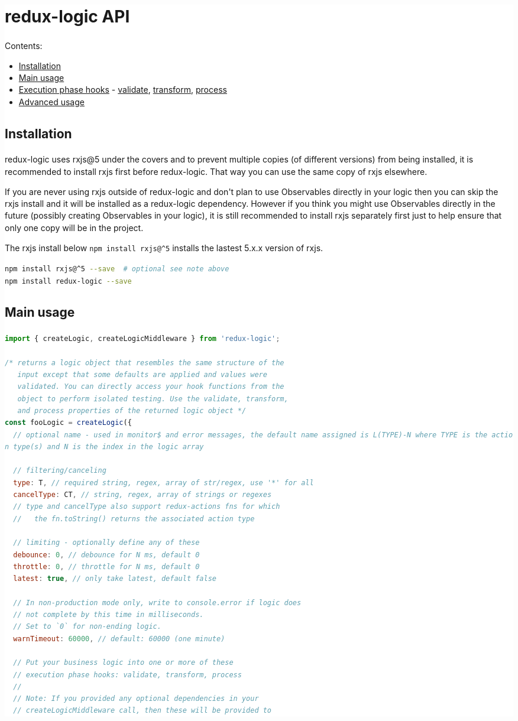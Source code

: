 # redux-logic API

Contents:

 - [Installation](#installation)
 - [Main usage](#main-usage)
 - [Execution phase hooks](#execution-phase-hooks---validate-transform-process) - [validate](#validate-hook), [transform](#transform-hook-alias-for-validate-hook), [process](#process-hook)
 - [Advanced usage](#advanced-usage)

## Installation

redux-logic uses rxjs@5 under the covers and to prevent multiple copies (of different versions) from being installed, it is recommended to install rxjs first before redux-logic. That way you can use the same copy of rxjs elsewhere.

If you are never using rxjs outside of redux-logic and don't plan to use Observables directly in your logic then you can skip the rxjs install and it will be installed as a redux-logic dependency. However if you think you might use Observables directly in the future (possibly creating Observables in your logic), it is still recommended to install rxjs separately first
just to help ensure that only one copy will be in the project.

The rxjs install below `npm install rxjs@^5` installs the lastest 5.x.x version of rxjs.

```bash
npm install rxjs@^5 --save  # optional see note above
npm install redux-logic --save
```

## Main usage

```js
import { createLogic, createLogicMiddleware } from 'redux-logic';

/* returns a logic object that resembles the same structure of the
   input except that some defaults are applied and values were
   validated. You can directly access your hook functions from the
   object to perform isolated testing. Use the validate, transform,
   and process properties of the returned logic object */
const fooLogic = createLogic({
  // optional name - used in monitor$ and error messages, the default name assigned is L(TYPE)-N where TYPE is the action type(s) and N is the index in the logic array

  // filtering/canceling
  type: T, // required string, regex, array of str/regex, use '*' for all
  cancelType: CT, // string, regex, array of strings or regexes
  // type and cancelType also support redux-actions fns for which
  //   the fn.toString() returns the associated action type

  // limiting - optionally define any of these
  debounce: 0, // debounce for N ms, default 0
  throttle: 0, // throttle for N ms, default 0
  latest: true, // only take latest, default false

  // In non-production mode only, write to console.error if logic does
  // not complete by this time in milliseconds.
  // Set to `0` for non-ending logic.
  warnTimeout: 60000, // default: 60000 (one minute)

  // Put your business logic into one or more of these
  // execution phase hooks: validate, transform, process
  //
  // Note: If you provided any optional dependencies in your
  // createLogicMiddleware call, then these will be provided to
```